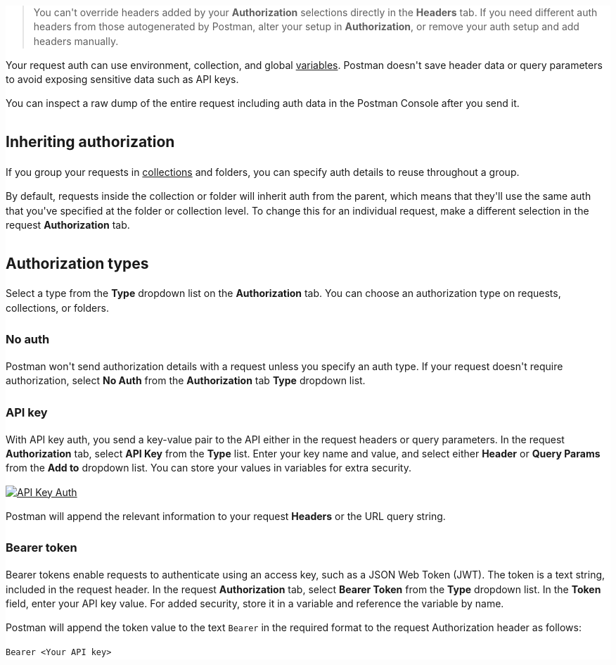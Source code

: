 > You can't override headers added by your __Authorization__ selections directly in the __Headers__ tab. If you need different auth headers from those autogenerated by Postman, alter your setup in __Authorization__, or remove your auth setup and add headers manually.

Your request auth can use environment, collection, and global [variables](/docs/sending-requests/variables/). Postman doesn't save header data or query parameters to avoid exposing sensitive data such as API keys.

You can inspect a raw dump of the entire request including auth data in the Postman Console after you send it.

## Inheriting authorization

If you group your requests in [collections](/docs/sending-requests/intro-to-collections/) and folders, you can specify auth details to reuse throughout a group.

By default, requests inside the collection or folder will inherit auth from the parent, which means that they'll use the same auth that you've specified at the folder or collection level. To change this for an individual request, make a different selection in the request __Authorization__ tab.

## Authorization types

Select a type from the **Type** dropdown list on the **Authorization** tab. You can choose an authorization type on requests, collections, or folders.

### No auth

Postman won't send authorization details with a request unless you specify an auth type. If your request doesn't require authorization, select __No Auth__ from the __Authorization__ tab __Type__ dropdown list.

### API key

With API key auth, you send a key-value pair to the API either in the request headers or query parameters. In the request __Authorization__ tab, select __API Key__ from the __Type__ list. Enter your key name and value, and select either __Header__ or __Query Params__ from the __Add to__ dropdown list. You can store your values in variables for extra security.

[![API Key Auth](https://assets.postman.com/postman-docs/api-key-auth-selection-v9.jpg)](https://assets.postman.com/postman-docs/api-key-auth-selection-v9.jpg)

Postman will append the relevant information to your request __Headers__ or the URL query string.

### Bearer token

Bearer tokens enable requests to authenticate using an access key, such as a JSON Web Token (JWT). The token is a text string, included in the request header. In the request __Authorization__ tab, select __Bearer Token__ from the __Type__ dropdown list. In the __Token__ field, enter your API key value. For added security, store it in a variable and reference the variable by name.

Postman will append the token value to the text `Bearer` in the required format to the request Authorization header as follows:

```shell
Bearer <Your API key>
```
